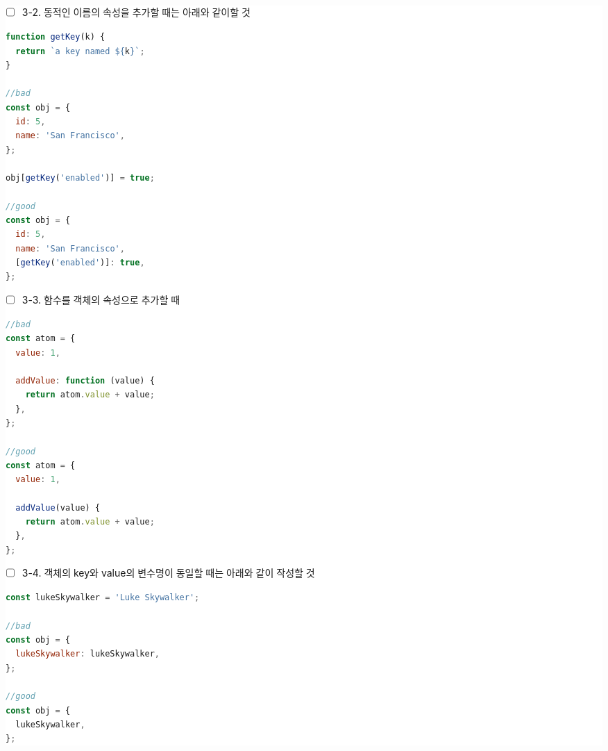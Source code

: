 - [ ] 3-2. 동적인 이름의 속성을 추가할 때는 아래와 같이할 것

```javascript
function getKey(k) {
  return `a key named ${k}`;
}

//bad
const obj = {
  id: 5,
  name: 'San Francisco',
};

obj[getKey('enabled')] = true;

//good
const obj = {
  id: 5,
  name: 'San Francisco',
  [getKey('enabled')]: true,
};
```

- [ ] 3-3. 함수를 객체의 속성으로 추가할 때

```javascript
//bad
const atom = {
  value: 1,

  addValue: function (value) {
    return atom.value + value;
  },
};

//good
const atom = {
  value: 1,

  addValue(value) {
    return atom.value + value;
  },
};
```

- [ ] 3-4. 객체의 key와 value의 변수명이 동일할 때는 아래와 같이 작성할 것

```javascript
const lukeSkywalker = 'Luke Skywalker';

//bad
const obj = {
  lukeSkywalker: lukeSkywalker,
};

//good
const obj = {
  lukeSkywalker,
};
```
